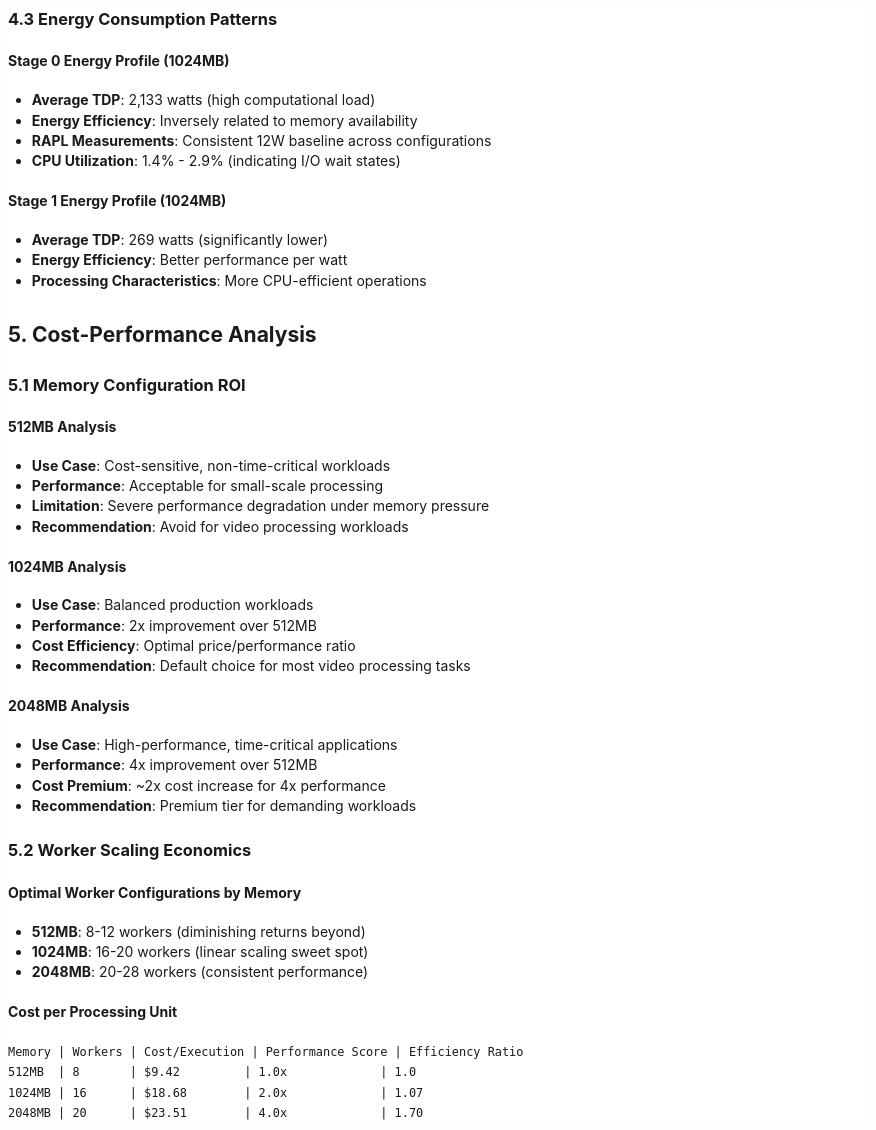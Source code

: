 ### 4.3 Energy Consumption Patterns

#### Stage 0 Energy Profile (1024MB)
- **Average TDP**: 2,133 watts (high computational load)
- **Energy Efficiency**: Inversely related to memory availability
- **RAPL Measurements**: Consistent 12W baseline across configurations
- **CPU Utilization**: 1.4% - 2.9% (indicating I/O wait states)

#### Stage 1 Energy Profile (1024MB)
- **Average TDP**: 269 watts (significantly lower)
- **Energy Efficiency**: Better performance per watt
- **Processing Characteristics**: More CPU-efficient operations

## 5. Cost-Performance Analysis

### 5.1 Memory Configuration ROI

#### 512MB Analysis
- **Use Case**: Cost-sensitive, non-time-critical workloads
- **Performance**: Acceptable for small-scale processing
- **Limitation**: Severe performance degradation under memory pressure
- **Recommendation**: Avoid for video processing workloads

#### 1024MB Analysis  
- **Use Case**: Balanced production workloads
- **Performance**: 2x improvement over 512MB
- **Cost Efficiency**: Optimal price/performance ratio
- **Recommendation**: Default choice for most video processing tasks

#### 2048MB Analysis
- **Use Case**: High-performance, time-critical applications
- **Performance**: 4x improvement over 512MB
- **Cost Premium**: ~2x cost increase for 4x performance
- **Recommendation**: Premium tier for demanding workloads

### 5.2 Worker Scaling Economics

#### Optimal Worker Configurations by Memory
- **512MB**: 8-12 workers (diminishing returns beyond)
- **1024MB**: 16-20 workers (linear scaling sweet spot)
- **2048MB**: 20-28 workers (consistent performance)

#### Cost per Processing Unit
```
Memory | Workers | Cost/Execution | Performance Score | Efficiency Ratio
512MB  | 8       | $9.42         | 1.0x             | 1.0
1024MB | 16      | $18.68        | 2.0x             | 1.07
2048MB | 20      | $23.51        | 4.0x             | 1.70
```
